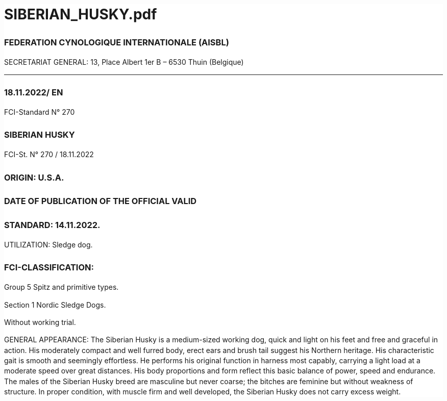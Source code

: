 # SIBERIAN_HUSKY.pdf


### FEDERATION CYNOLOGIQUE INTERNATIONALE (AISBL)


SECRETARIAT GENERAL: 13, Place Albert 1er  B – 6530 Thuin (Belgique)
______________________________________________________________________________


### 18.11.2022/ EN



FCI-Standard N° 270


### SIBERIAN HUSKY




FCI-St. N° 270 / 18.11.2022

### ORIGIN: U.S.A.



### DATE OF PUBLICATION OF THE OFFICIAL VALID



### STANDARD: 14.11.2022.



UTILIZATION: Sledge dog.

### FCI-CLASSIFICATION:


Group 5
Spitz and primitive types.

Section 1
Nordic Sledge Dogs.

Without working trial.



GENERAL APPEARANCE: The Siberian Husky is a medium-sized
working dog, quick and light on his feet and free and graceful in
action.  His moderately compact and well furred body, erect ears and
brush tail suggest his Northern heritage.  His characteristic gait is
smooth and seemingly effortless.  He performs his original function in
harness most capably, carrying a light load at a moderate speed over
great distances.  His body proportions and form reflect this basic
balance of power, speed and endurance.  The males of the Siberian
Husky breed are masculine but never coarse; the bitches are feminine
but without weakness of structure.  In proper condition, with muscle
firm and well developed, the Siberian Husky does not carry excess
weight.
